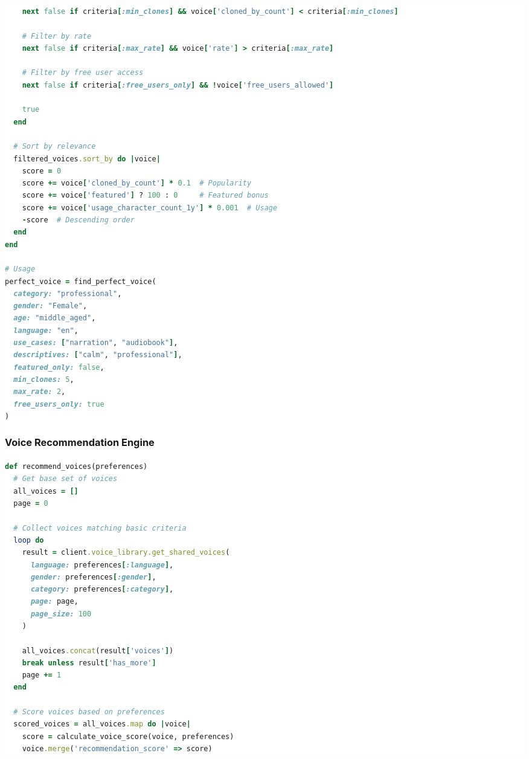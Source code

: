 ```ruby
    next false if criteria[:min_clones] && voice['cloned_by_count'] < criteria[:min_clones]
    
    # Filter by rate
    next false if criteria[:max_rate] && voice['rate'] > criteria[:max_rate]
    
    # Filter by free user access
    next false if criteria[:free_users_only] && !voice['free_users_allowed']
    
    true
  end
  
  # Sort by relevance
  filtered_voices.sort_by do |voice|
    score = 0
    score += voice['cloned_by_count'] * 0.1  # Popularity
    score += voice['featured'] ? 100 : 0     # Featured bonus
    score += voice['usage_character_count_1y'] * 0.001  # Usage
    -score  # Descending order
  end
end

# Usage
perfect_voice = find_perfect_voice(
  category: "professional",
  gender: "Female",
  age: "middle_aged",
  language: "en",
  use_cases: ["narration", "audiobook"],
  descriptives: ["calm", "professional"],
  featured_only: false,
  min_clones: 5,
  max_rate: 2,
  free_users_only: true
)
```

### Voice Recommendation Engine

```ruby
def recommend_voices(preferences)
  # Get base set of voices
  all_voices = []
  page = 0
  
  # Collect voices matching basic criteria
  loop do
    result = client.voice_library.get_shared_voices(
      language: preferences[:language],
      gender: preferences[:gender],
      category: preferences[:category],
      page: page,
      page_size: 100
    )
    
    all_voices.concat(result['voices'])
    break unless result['has_more']
    page += 1
  end
  
  # Score voices based on preferences
  scored_voices = all_voices.map do |voice|
    score = calculate_voice_score(voice, preferences)
    voice.merge('recommendation_score' => score)
```